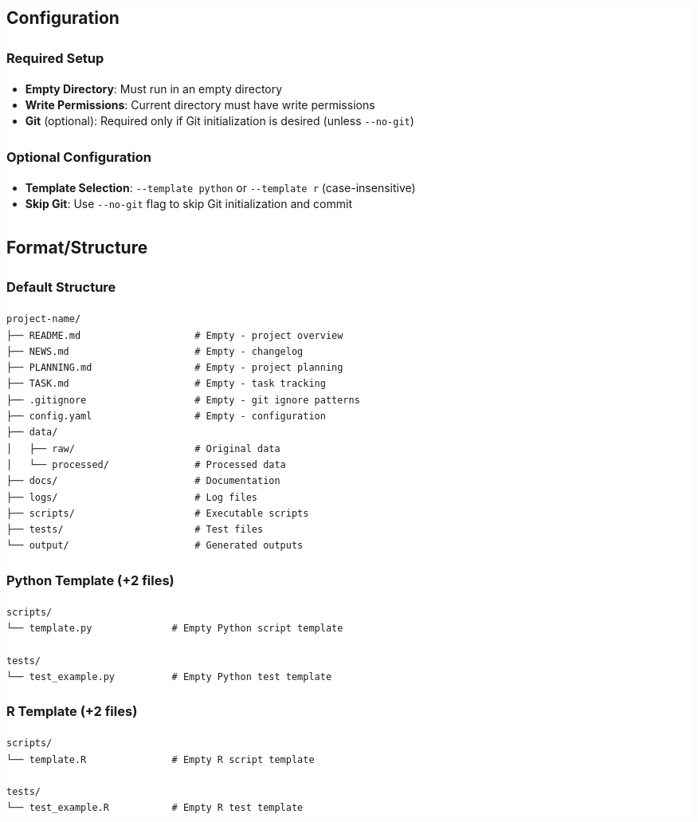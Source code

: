 ## Configuration

### Required Setup

- **Empty Directory**: Must run in an empty directory
- **Write Permissions**: Current directory must have write permissions
- **Git** (optional): Required only if Git initialization is desired (unless `--no-git`)

### Optional Configuration

- **Template Selection**: `--template python` or `--template r` (case-insensitive)
- **Skip Git**: Use `--no-git` flag to skip Git initialization and commit

## Format/Structure

### Default Structure

```
project-name/
├── README.md                    # Empty - project overview
├── NEWS.md                      # Empty - changelog
├── PLANNING.md                  # Empty - project planning
├── TASK.md                      # Empty - task tracking
├── .gitignore                   # Empty - git ignore patterns
├── config.yaml                  # Empty - configuration
├── data/
│   ├── raw/                     # Original data
│   └── processed/               # Processed data
├── docs/                        # Documentation
├── logs/                        # Log files
├── scripts/                     # Executable scripts
├── tests/                       # Test files
└── output/                      # Generated outputs
```

### Python Template (+2 files)

```
scripts/
└── template.py              # Empty Python script template

tests/
└── test_example.py          # Empty Python test template
```

### R Template (+2 files)

```
scripts/
└── template.R               # Empty R script template

tests/
└── test_example.R           # Empty R test template
```
